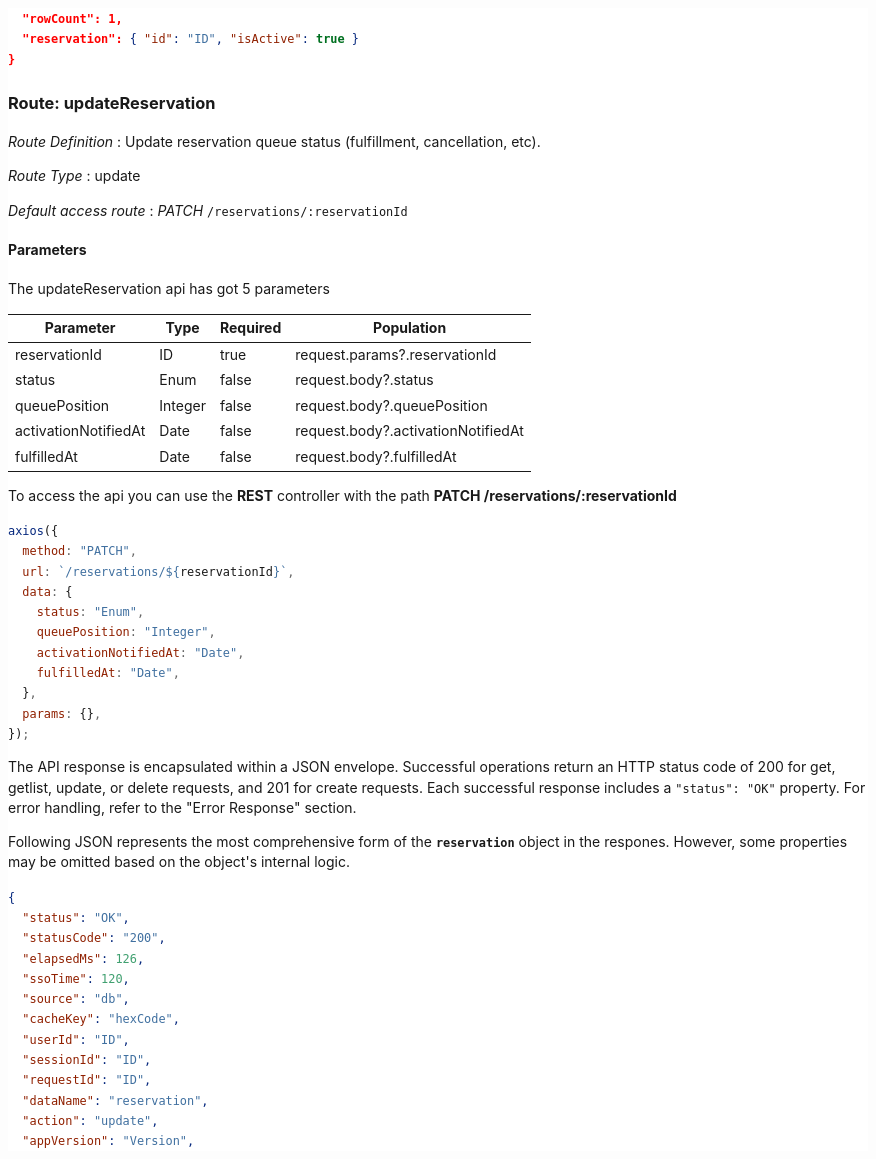 ```json
  "rowCount": 1,
  "reservation": { "id": "ID", "isActive": true }
}
```

### Route: updateReservation

_Route Definition_ : Update reservation queue status (fulfillment, cancellation, etc).

_Route Type_ : update

_Default access route_ : _PATCH_ `/reservations/:reservationId`

#### Parameters

The updateReservation api has got 5 parameters

| Parameter            | Type    | Required | Population                         |
| -------------------- | ------- | -------- | ---------------------------------- |
| reservationId        | ID      | true     | request.params?.reservationId      |
| status               | Enum    | false    | request.body?.status               |
| queuePosition        | Integer | false    | request.body?.queuePosition        |
| activationNotifiedAt | Date    | false    | request.body?.activationNotifiedAt |
| fulfilledAt          | Date    | false    | request.body?.fulfilledAt          |

To access the api you can use the **REST** controller with the path **PATCH /reservations/:reservationId**

```js
axios({
  method: "PATCH",
  url: `/reservations/${reservationId}`,
  data: {
    status: "Enum",
    queuePosition: "Integer",
    activationNotifiedAt: "Date",
    fulfilledAt: "Date",
  },
  params: {},
});
```

The API response is encapsulated within a JSON envelope. Successful operations return an HTTP status code of 200 for get, getlist, update, or delete requests, and 201 for create requests. Each successful response includes a `"status": "OK"` property. For error handling, refer to the "Error Response" section.

Following JSON represents the most comprehensive form of the **`reservation`** object in the respones. However, some properties may be omitted based on the object's internal logic.

```json
{
  "status": "OK",
  "statusCode": "200",
  "elapsedMs": 126,
  "ssoTime": 120,
  "source": "db",
  "cacheKey": "hexCode",
  "userId": "ID",
  "sessionId": "ID",
  "requestId": "ID",
  "dataName": "reservation",
  "action": "update",
  "appVersion": "Version",
```